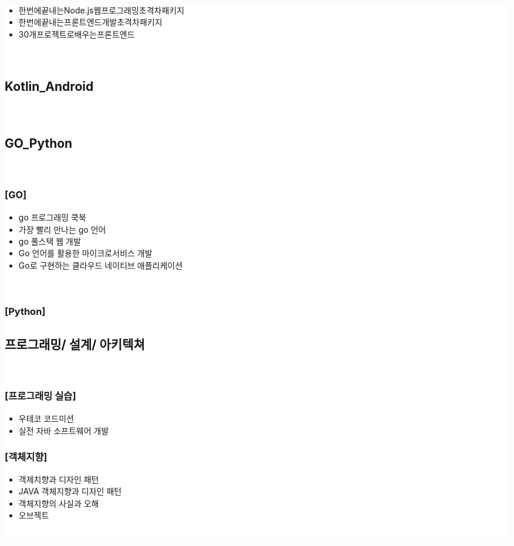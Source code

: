 - 한번에끝내는Node.js웹프로그래밍초격차패키지  
- 한번에끝내는프론트엔드개발초격차패키지 
- 30개프로젝트로배우는프론트엔드




</br>


## Kotlin_Android


</br>



## GO_Python

</br>

### [GO]

- go 프로그래밍 쿡북
- 가장 빨리 만나는 go 언어
- go 풀스택 웹 개발
- Go 언어를 활용한 마이크로서비스 개발
- Go로 구현하는 클라우드 네이티브 애플리케이션



</br>

### [Python]




## 프로그래밍/ 설계/ 아키텍쳐 


</br>

### [프로그래밍 실습]

- 우테코 코드미션 
- 실전 자바 소프트웨어 개발


### [객체지향] 

- 객제치향과 디자인 패턴 
- JAVA 객체지향과 디자인 패턴 
- 객체지향의 사실과 오해 
- 오브젝트 



</br>

